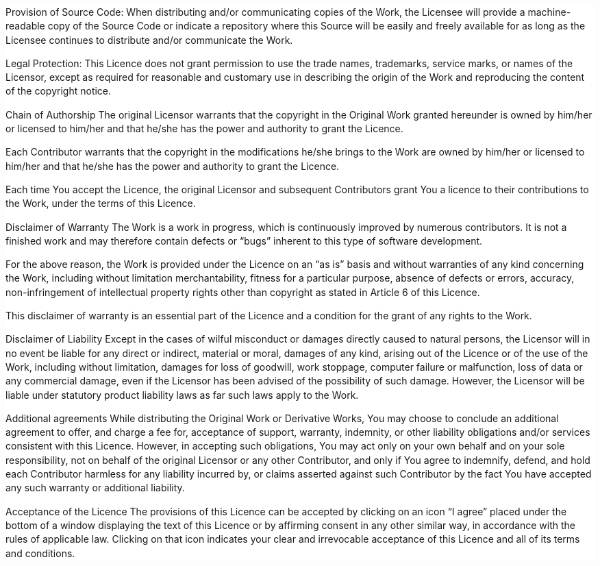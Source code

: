 Provision of Source Code: When distributing and/or communicating copies of the Work, the Licensee will provide a machine-readable copy of the Source Code or indicate a repository where this Source will be easily and freely available for as long as the Licensee continues to distribute and/or communicate the Work.

Legal Protection: This Licence does not grant permission to use the trade names, trademarks, service marks, or names of the Licensor, except as required for reasonable and customary use in describing the origin of the Work and reproducing the content of the copyright notice.

Chain of Authorship
The original Licensor warrants that the copyright in the Original Work granted hereunder is owned by him/her or licensed to him/her and that he/she has the power and authority to grant the Licence.

Each Contributor warrants that the copyright in the modifications he/she brings to the Work are owned by him/her or licensed to him/her and that he/she has the power and authority to grant the Licence.

Each time You accept the Licence, the original Licensor and subsequent Contributors grant You a licence to their contributions to the Work, under the terms of this Licence.

Disclaimer of Warranty
The Work is a work in progress, which is continuously improved by numerous contributors. It is not a finished work and may therefore contain defects or “bugs” inherent to this type of software development.

For the above reason, the Work is provided under the Licence on an “as is” basis and without warranties of any kind concerning the Work, including without limitation merchantability, fitness for a particular purpose, absence of defects or errors, accuracy, non-infringement of intellectual property rights other than copyright as stated in Article 6 of this Licence.

This disclaimer of warranty is an essential part of the Licence and a condition for the grant of any rights to the Work.

Disclaimer of Liability
Except in the cases of wilful misconduct or damages directly caused to natural persons, the Licensor will in no event be liable for any direct or indirect, material or moral, damages of any kind, arising out of the Licence or of the use of the Work, including without limitation, damages for loss of goodwill, work stoppage, computer failure or malfunction, loss of data or any commercial damage, even if the Licensor has been advised of the possibility of such damage. However, the Licensor will be liable under statutory product liability laws as far such laws apply to the Work.

Additional agreements
While distributing the Original Work or Derivative Works, You may choose to conclude an additional agreement to offer, and charge a fee for, acceptance of support, warranty, indemnity, or other liability obligations and/or services consistent with this Licence. However, in accepting such obligations, You may act only on your own behalf and on your sole responsibility, not on behalf of the original Licensor or any other Contributor, and only if You agree to indemnify, defend, and hold each Contributor harmless for any liability incurred by, or claims asserted against such Contributor by the fact You have accepted any such warranty or additional liability.

Acceptance of the Licence
The provisions of this Licence can be accepted by clicking on an icon “I agree” placed under the bottom of a window displaying the text of this Licence or by affirming consent in any other similar way, in accordance with the rules of applicable law. Clicking on that icon indicates your clear and irrevocable acceptance of this Licence and all of its terms and conditions.
